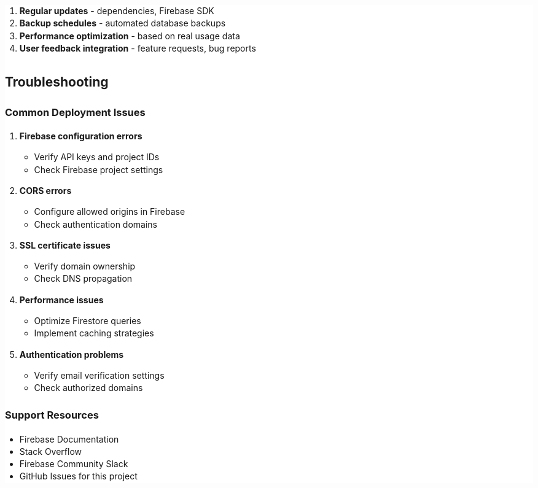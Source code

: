 1. **Regular updates** - dependencies, Firebase SDK
2. **Backup schedules** - automated database backups
3. **Performance optimization** - based on real usage data
4. **User feedback integration** - feature requests, bug reports

## Troubleshooting

### Common Deployment Issues

1. **Firebase configuration errors**
   - Verify API keys and project IDs
   - Check Firebase project settings

2. **CORS errors**
   - Configure allowed origins in Firebase
   - Check authentication domains

3. **SSL certificate issues**
   - Verify domain ownership
   - Check DNS propagation

4. **Performance issues**
   - Optimize Firestore queries
   - Implement caching strategies

5. **Authentication problems**
   - Verify email verification settings
   - Check authorized domains

### Support Resources

- Firebase Documentation
- Stack Overflow
- Firebase Community Slack
- GitHub Issues for this project
